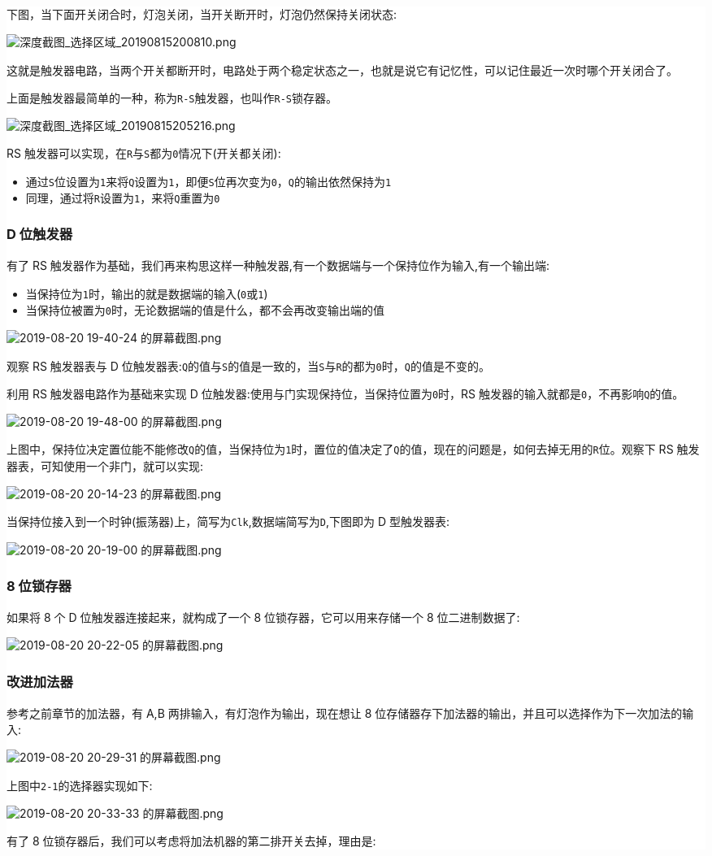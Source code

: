下图，当下面开关闭合时，灯泡关闭，当开关断开时，灯泡仍然保持关闭状态:

![深度截图_选择区域_20190815200810.png](https://img.codekissyoung.com/2019/08/15/0326e2b9f8c7c50d007b4396bbef7184.png)

这就是触发器电路，当两个开关都断开时，电路处于两个稳定状态之一，也就是说它有记忆性，可以记住最近一次时哪个开关闭合了。

上面是触发器最简单的一种，称为`R-S`触发器，也叫作`R-S`锁存器。

![深度截图_选择区域_20190815205216.png](https://img.codekissyoung.com/2019/08/15/094212081756198156d81137fe8bdeb9.png)

RS 触发器可以实现，在`R`与`S`都为`0`情况下(开关都关闭):

- 通过`S`位设置为`1`来将`Q`设置为`1`，即便`S`位再次变为`0`，`Q`的输出依然保持为`1`
- 同理，通过将`R`设置为`1`，来将`Q`重置为`0`

### D 位触发器

有了 RS 触发器作为基础，我们再来构思这样一种触发器,有一个数据端与一个保持位作为输入,有一个输出端:

- 当保持位为`1`时，输出的就是数据端的输入(`0`或`1`)
- 当保持位被置为`0`时，无论数据端的值是什么，都不会再改变输出端的值

![2019-08-20 19-40-24 的屏幕截图.png](https://img.codekissyoung.com/2019/08/20/8c6d697295a1f1269c9c72e739bbfcfb.png)

观察 RS 触发器表与 D 位触发器表:`Q`的值与`S`的值是一致的，当`S`与`R`的都为`0`时，`Q`的值是不变的。

利用 RS 触发器电路作为基础来实现 D 位触发器:使用与门实现保持位，当保持位置为`0`时，RS 触发器的输入就都是`0`，不再影响`Q`的值。

![2019-08-20 19-48-00 的屏幕截图.png](https://img.codekissyoung.com/2019/08/20/3e813dc4f0ceb558dd77883d2cdb3ede.png)

上图中，保持位决定置位能不能修改`Q`的值，当保持位为`1`时，置位的值决定了`Q`的值，现在的问题是，如何去掉无用的`R`位。观察下 RS 触发器表，可知使用一个非门，就可以实现:

![2019-08-20 20-14-23 的屏幕截图.png](https://img.codekissyoung.com/2019/08/20/214a8eca32f6a1f13ee129ab49d03b94.png)

当保持位接入到一个时钟(振荡器)上，简写为`Clk`,数据端简写为`D`,下图即为 D 型触发器表:

![2019-08-20 20-19-00 的屏幕截图.png](https://img.codekissyoung.com/2019/08/20/d3857a8df911b61b5f601eb4a5d34ec8.png)

### 8 位锁存器

如果将 8 个 D 位触发器连接起来，就构成了一个 8 位锁存器，它可以用来存储一个 8 位二进制数据了:

![2019-08-20 20-22-05 的屏幕截图.png](https://img.codekissyoung.com/2019/08/20/dfaa9460c14a965e155ef74a0ce13faf.png)

### 改进加法器

参考之前章节的加法器，有 A,B 两排输入，有灯泡作为输出，现在想让 8 位存储器存下加法器的输出，并且可以选择作为下一次加法的输入:

![2019-08-20 20-29-31 的屏幕截图.png](https://img.codekissyoung.com/2019/08/20/b9972fd04be590aeab4911ff35e8a5ca.png)

上图中`2-1`的选择器实现如下:

![2019-08-20 20-33-33 的屏幕截图.png](https://img.codekissyoung.com/2019/08/20/c147725a269b533876e828c0790ee77b.png)

有了 8 位锁存器后，我们可以考虑将加法机器的第二排开关去掉，理由是:
